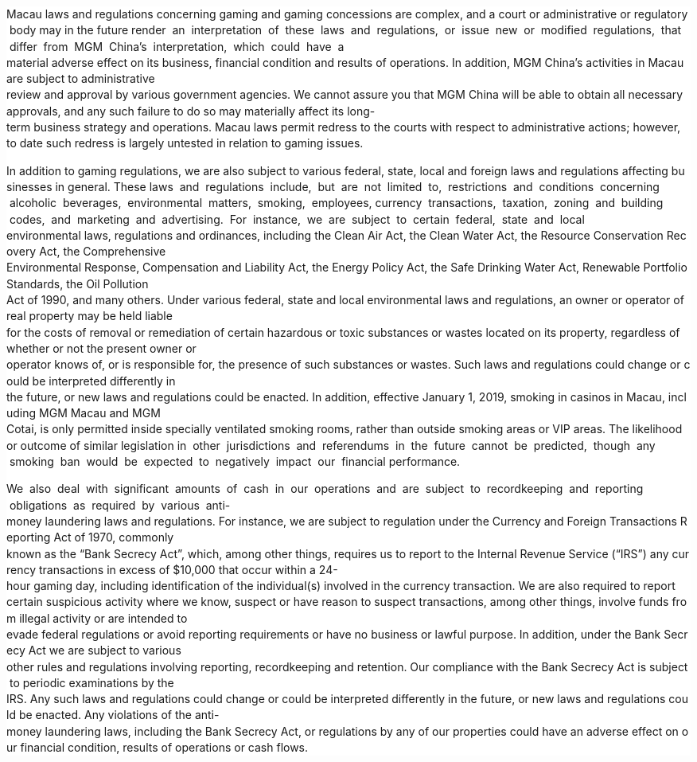Macau laws and regulations concerning gaming and gaming concessions are complex, and a court or administrative or regulatory body may in the future
render  an  interpretation  of  these  laws  and  regulations,  or  issue  new  or  modified  regulations,  that  differ  from  MGM  China’s  interpretation,  which  could  have  a
material adverse effect on its business, financial condition and results of operations. In addition, MGM China’s activities in Macau are subject to administrative
review and approval by various government agencies. We cannot assure you that MGM China will be able to obtain all necessary approvals, and any such failure to
do so may materially affect its long-term business strategy and operations. Macau laws permit redress to the courts with respect to administrative actions; however,
to date such redress is largely untested in relation to gaming issues.

In addition to gaming regulations, we are also subject to various federal, state, local and foreign laws and regulations affecting businesses in general. These
laws  and  regulations  include,  but  are  not  limited  to,  restrictions  and  conditions  concerning  alcoholic  beverages,  environmental  matters,  smoking,  employees,
currency  transactions,  taxation,  zoning  and  building  codes,  and  marketing  and  advertising.  For  instance,  we  are  subject  to  certain  federal,  state  and  local
environmental laws, regulations and ordinances, including the Clean Air Act, the Clean Water Act, the Resource Conservation Recovery Act, the Comprehensive
Environmental Response, Compensation and Liability Act, the Energy Policy Act, the Safe Drinking Water Act, Renewable Portfolio Standards, the Oil Pollution
Act of 1990, and many others. Under various federal, state and local environmental laws and regulations, an owner or operator of real property may be held liable
for the costs of removal or remediation of certain hazardous or toxic substances or wastes located on its property, regardless of whether or not the present owner or
operator knows of, or is responsible for, the presence of such substances or wastes. Such laws and regulations could change or could be interpreted differently in
the future, or new laws and regulations could be enacted. In addition, effective January 1, 2019, smoking in casinos in Macau, including MGM Macau and MGM
Cotai, is only permitted inside specially ventilated smoking rooms, rather than outside smoking areas or VIP areas. The likelihood or outcome of similar legislation
in  other  jurisdictions  and  referendums  in  the  future  cannot  be  predicted,  though  any  smoking  ban  would  be  expected  to  negatively  impact  our  financial
performance.

We  also  deal  with  significant  amounts  of  cash  in  our  operations  and  are  subject  to  recordkeeping  and  reporting  obligations  as  required  by  various  anti-
money laundering laws and regulations. For instance, we are subject to regulation under the Currency and Foreign Transactions Reporting Act of 1970, commonly
known as the “Bank Secrecy Act”, which, among other things, requires us to report to the Internal Revenue Service (“IRS”) any currency transactions in excess of
$10,000 that occur within a 24-hour gaming day, including identification of the individual(s) involved in the currency transaction. We are also required to report
certain suspicious activity where we know, suspect or have reason to suspect transactions, among other things, involve funds from illegal activity or are intended to
evade federal regulations or avoid reporting requirements or have no business or lawful purpose. In addition, under the Bank Secrecy Act we are subject to various
other rules and regulations involving reporting, recordkeeping and retention. Our compliance with the Bank Secrecy Act is subject to periodic examinations by the
IRS. Any such laws and regulations could change or could be interpreted differently in the future, or new laws and regulations could be enacted. Any violations of
the anti-money laundering laws, including the Bank Secrecy Act, or regulations by any of our properties could have an adverse effect on our financial condition,
results of operations or cash flows.
